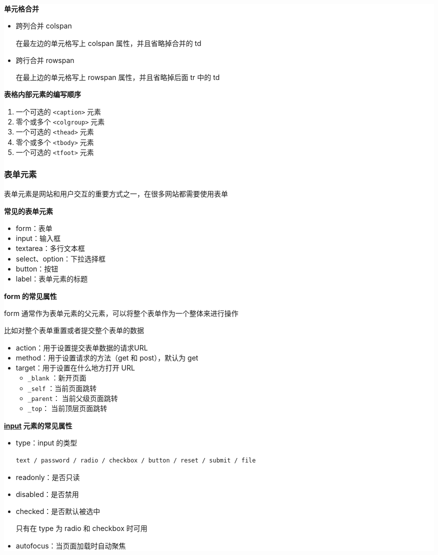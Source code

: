 **单元格合并**

- 跨列合并 colspan

  在最左边的单元格写上 colspan 属性，并且省略掉合并的 td

- 跨行合并 rowspan

  在最上边的单元格写上 rowspan 属性，并且省略掉后面 tr 中的 td

**表格内部元素的编写顺序**

1. 一个可选的 `<caption>` 元素
2. 零个或多个 `<colgroup>` 元素
3. 一个可选的 `<thead>` 元素
4. 零个或多个 `<tbody>` 元素
5. 一个可选的 `<tfoot>` 元素

### 表单元素

表单元素是网站和用户交互的重要方式之一，在很多网站都需要使用表单

**常见的表单元素**

- form：表单
- input：输入框
- textarea：多行文本框
- select、option：下拉选择框
- button：按钮
- label：表单元素的标题

**form 的常见属性**

form 通常作为表单元素的父元素，可以将整个表单作为一个整体来进行操作

比如对整个表单重置或者提交整个表单的数据

- action：用于设置提交表单数据的请求URL
- method：用于设置请求的方法（get 和 post），默认为 get
- target：用于设置在什么地方打开 URL
  - `_blank` ：新开页面
  - `_self` ：当前页面跳转
  - `_parent`： 当前父级页面跳转
  - `_top`： 当前顶层页面跳转

**[input](https://developer.mozilla.org/zh-CN/docs/Web/HTML/Element/Input) 元素的常见属性**

- type：input 的类型

  `text / password / radio / checkbox / button / reset / submit / file`

- readonly：是否只读

- disabled：是否禁用

- checked：是否默认被选中

  只有在 type 为 radio 和 checkbox 时可用

- autofocus：当页面加载时自动聚焦
